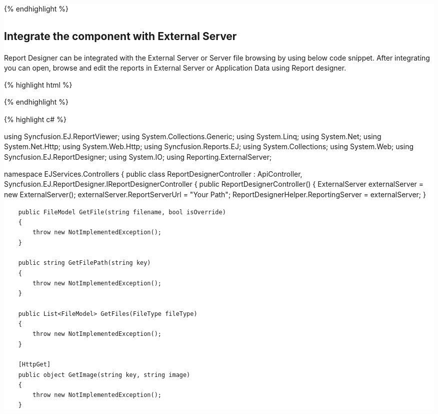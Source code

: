 {% endhighlight %} 

## Integrate the component with External Server

Report Designer can be integrated with the External Server or Server file browsing by using below code snippet. After integrating you can open, browse and edit the reports in External Server or Application Data using Report designer.

{% highlight html %}

<script type="text/javascript">
    $(function() {
        $("#container").ejReportDesigner({
            serviceUrl: '../../api/ReportDesigner'
        });
    });
</script>

{% endhighlight %} 

{% highlight c# %}

using Syncfusion.EJ.ReportViewer;
using System.Collections.Generic;
using System.Linq;
using System.Net;
using System.Net.Http;
using System.Web.Http;
using Syncfusion.Reports.EJ;
using System.Collections;
using System.Web;
using Syncfusion.EJ.ReportDesigner;
using System.IO;
using Reporting.ExternalServer;

namespace EJServices.Controllers
{
    public class ReportDesignerController : ApiController, Syncfusion.EJ.ReportDesigner.IReportDesignerController
    {
        public ReportDesignerController()
        {
            ExternalServer externalServer = new ExternalServer();
            externalServer.ReportServerUrl = "Your Path";
            ReportDesignerHelper.ReportingServer = externalServer;
        }

        public FileModel GetFile(string filename, bool isOverride)
        {
            throw new NotImplementedException();
        }

        public string GetFilePath(string key)
        {
            throw new NotImplementedException();
        }

        public List<FileModel> GetFiles(FileType fileType)
        {
            throw new NotImplementedException();
        }

        [HttpGet]
        public object GetImage(string key, string image)
        {
            throw new NotImplementedException();
        }
